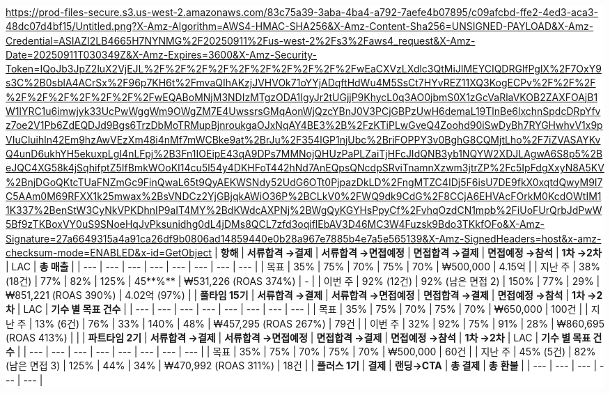 https://prod-files-secure.s3.us-west-2.amazonaws.com/83c75a39-3aba-4ba4-a792-7aefe4b07895/c09afcbd-ffe2-4ed3-aca3-48dc07d4bf15/Untitled.png?X-Amz-Algorithm=AWS4-HMAC-SHA256&X-Amz-Content-Sha256=UNSIGNED-PAYLOAD&X-Amz-Credential=ASIAZI2LB4665H7NYNMG%2F20250911%2Fus-west-2%2Fs3%2Faws4_request&X-Amz-Date=20250911T030349Z&X-Amz-Expires=3600&X-Amz-Security-Token=IQoJb3JpZ2luX2VjEJL%2F%2F%2F%2F%2F%2F%2F%2F%2F%2FwEaCXVzLXdlc3QtMiJIMEYCIQDRGlfPglX%2F7OxY9s3C%2B0sblA4ACrSx%2F96p7KH6t%2FmvaQIhAKzjJVHVOk71oYYjADqftHdWu4M5SsCt7HYvREZ11XQ3KogECPv%2F%2F%2F%2F%2F%2F%2F%2F%2F%2FwEQABoMNjM3NDIzMTgzODA1IgyJr2tUGjjP9KhycL0q3AO0jbmS0X1zGcVaRlaVKOB2ZAXFOAjB1W1lYRC1u6imwjyk33UcPwWggWm9OWgZM7E4UwssrsGMqAonWjQzcYBnJ0V3PCjGBPzUwH6demaL19TlnBe6lxchnSpdcDRpYfvz7oe2V1Pb6ZdEQDJd9Bgs6TrzDbMoTRMupBjnroukgaOJxNqAY4BE3%2B%2FzKTiPLwGveQ4Zoohd90iSwDyBh7RYGHwhvV1x9pVIuCluihln42Em9hzAwVEzXm48i4nMf7mWCBke9at%2BrJu%2F354lGP1njUbc%2BriFOPPY3v0BghG8CQMjtLho%2F7iZVASAYKvQ4unD6ukhYH5ekuxpLgI4nLFpj%2B3Fn1IOEipE43qA9DPs7MMNojQHUzPaPLZaiTjHFcJIdQNB3yb1NQYW2XDJLAgwA6S8p5%2BeJQC4XG58k4jSqhifptZ5IfBmkWOoKI14cu5l54y4DKHFoT442hNd7AnEQpsQNcdpSRviTnamnXzwm3jtrZP%2Fc5IpFdgXxyN8A5KV%2BnjDGoQKtcTUaFNZmGc9FinQwaL65t9QyAEKWSNdy52UdG6OTt0PjpazDkLD%2FngMTZC4IDj5F6isU7DE9fkX0xqtdQwyM9I7C5AAm0M69RFXX1k25mwax%2BsVNDCz2YjGBjqkAWiO36P%2BCLkV0%2FWQ9dk9CdG%2F8CCjA6EHVAcFOrkM0KcdOWtIM11K337%2BenStW3CyNkVPKDhnIP9aIT4MY%2BdKWdcAXPNj%2BWgQyKGYHsPpyCf%2FvhqOzdCN1mpb%2FiUoFUrQrbJdPwW5Bf9zTKBoxVY0uS9SNoeHqJvPksunidhg0dL4jDMs8QCL7zfd3oqiflEbAV3D46MC3W4Fuzsk9Bdo3TKkfOFo&X-Amz-Signature=27a6649315a4a91ca26df9b0806ad14859440e0b28a967e7885b4e7a5e565139&X-Amz-SignedHeaders=host&x-amz-checksum-mode=ENABLED&x-id=GetObject
| **항해** | **서류합격
→결제** | **서류합격
→면접예정** | **면접합격
→결제** | **면접예정
→참석** | **1차
→2차** | LAC | **총 매출** |
| --- | --- | --- | --- | --- | --- | --- | --- |
| 목표 | 35% | 75% | 70% | 75% | 70% | ₩500,000 | 4.15억 |
| 지난 주 | 38% (18건) | 77% | 82% | 125% | 45**%** | ₩531,226
(ROAS 374%) | - |
| 이번 주 | 92% (12건) | 92% (남은 면접 2) | 150% | 77% | 29% | ₩851,221
(ROAS 390%) | 4.02억 (97%) |
| **풀타임
15기** | **서류합격
→결제** | **서류합격
→면접예정** | **면접합격
→결제** | **면접예정
→참석** | **1차
→2차** | LAC | **기수 별 
목표 건수** |
| --- | --- | --- | --- | --- | --- | --- | --- |
| 목표 | 35% | 75% | 70% | 75% | 70% | ₩650,000 | 100건 |
| 지난 주 | 13% (6건) | 76% | 33% | 140% | 48% | ₩457,295
(ROAS 267%) | 79건 |
| 이번 주 | 32% | 92% | 75% | 91% | 28% | ₩860,695
(ROAS 413%) |  |
| **파트타임
2기** | **서류합격
→결제** | **서류합격
→면접예정** | **면접합격
→결제** | **면접예정
→참석** | **1차
→2차** | LAC | **기수 별 
목표 건수** |
| --- | --- | --- | --- | --- | --- | --- | --- |
| 목표 | 35% | 75% | 70% | 75% | 70% | ₩500,000 | 60건 |
| 지난 주 | 45% (5건) | 82% (남은 면접 3) | 125% | 44% | 34% | ₩470,992
(ROAS 311%) | 18건 |
| **플러스 
1기** | **결제** | **랜딩→CTA** | **총 결제** | **총** **환불** |
| --- | --- | --- | --- | --- |